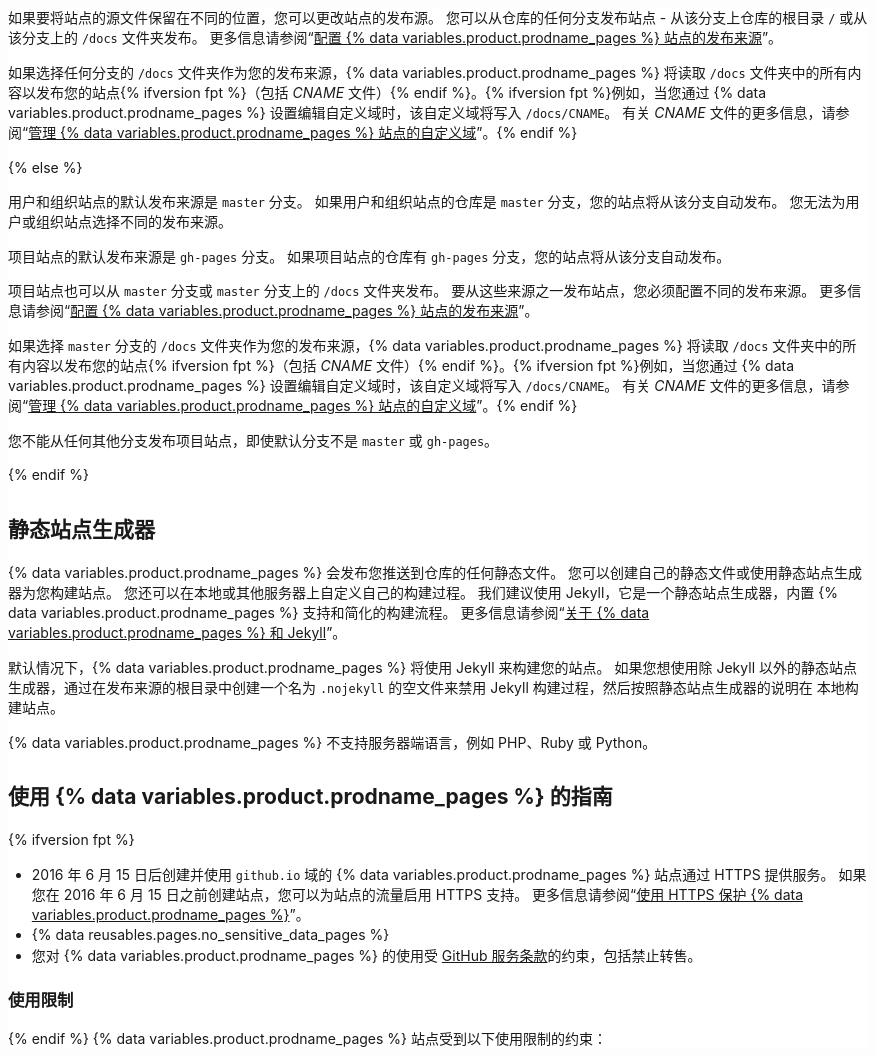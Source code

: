 如果要将站点的源文件保留在不同的位置，您可以更改站点的发布源。 您可以从仓库的任何分支发布站点 - 从该分支上仓库的根目录 `/` 或从该分支上的 `/docs` 文件夹发布。 更多信息请参阅“[配置 {% data variables.product.prodname_pages %} 站点的发布来源](/articles/configuring-a-publishing-source-for-your-github-pages-site#choosing-a-publishing-source)”。

如果选择任何分支的 `/docs` 文件夹作为您的发布来源，{% data variables.product.prodname_pages %} 将读取 `/docs` 文件夹中的所有内容以发布您的站点{% ifversion fpt %}（包括 _CNAME_ 文件）{% endif %}。{% ifversion fpt %}例如，当您通过 {% data variables.product.prodname_pages %} 设置编辑自定义域时，该自定义域将写入 `/docs/CNAME`。 有关 _CNAME_ 文件的更多信息，请参阅“[管理 {% data variables.product.prodname_pages %} 站点的自定义域](/articles/managing-a-custom-domain-for-your-github-pages-site)”。{% endif %}

{% else %}

用户和组织站点的默认发布来源是 `master` 分支。 如果用户和组织站点的仓库是 `master` 分支，您的站点将从该分支自动发布。 您无法为用户或组织站点选择不同的发布来源。

项目站点的默认发布来源是 `gh-pages` 分支。 如果项目站点的仓库有 `gh-pages` 分支，您的站点将从该分支自动发布。

项目站点也可以从 `master` 分支或 `master` 分支上的 `/docs` 文件夹发布。 要从这些来源之一发布站点，您必须配置不同的发布来源。 更多信息请参阅“[配置 {% data variables.product.prodname_pages %} 站点的发布来源](/articles/configuring-a-publishing-source-for-your-github-pages-site#choosing-a-publishing-source)”。

如果选择 `master` 分支的 `/docs` 文件夹作为您的发布来源，{% data variables.product.prodname_pages %} 将读取 `/docs` 文件夹中的所有内容以发布您的站点{% ifversion fpt %}（包括 _CNAME_ 文件）{% endif %}。{% ifversion fpt %}例如，当您通过 {% data variables.product.prodname_pages %} 设置编辑自定义域时，该自定义域将写入 `/docs/CNAME`。 有关 _CNAME_ 文件的更多信息，请参阅“[管理 {% data variables.product.prodname_pages %} 站点的自定义域](/articles/managing-a-custom-domain-for-your-github-pages-site)”。{% endif %}

您不能从任何其他分支发布项目站点，即使默认分支不是 `master` 或 `gh-pages`。

{% endif %}

## 静态站点生成器

{% data variables.product.prodname_pages %} 会发布您推送到仓库的任何静态文件。 您可以创建自己的静态文件或使用静态站点生成器为您构建站点。 您还可以在本地或其他服务器上自定义自己的构建过程。 我们建议使用 Jekyll，它是一个静态站点生成器，内置 {% data variables.product.prodname_pages %} 支持和简化的构建流程。 更多信息请参阅“[关于 {% data variables.product.prodname_pages %} 和 Jekyll](/articles/about-github-pages-and-jekyll)”。

默认情况下，{% data variables.product.prodname_pages %} 将使用 Jekyll 来构建您的站点。 如果您想使用除 Jekyll 以外的静态站点生成器，通过在发布来源的根目录中创建一个名为 `.nojekyll` 的空文件来禁用 Jekyll 构建过程，然后按照静态站点生成器的说明在 本地构建站点。

{% data variables.product.prodname_pages %} 不支持服务器端语言，例如 PHP、Ruby 或 Python。

## 使用 {% data variables.product.prodname_pages %} 的指南

{% ifversion fpt %}
- 2016 年 6 月 15 日后创建并使用 `github.io` 域的 {% data variables.product.prodname_pages %} 站点通过 HTTPS 提供服务。 如果您在 2016 年 6 月 15 日之前创建站点，您可以为站点的流量启用 HTTPS 支持。 更多信息请参阅“[使用 HTTPS 保护 {% data variables.product.prodname_pages %}](/articles/securing-your-github-pages-site-with-https)”。
- {% data reusables.pages.no_sensitive_data_pages %}
- 您对 {% data variables.product.prodname_pages %} 的使用受 [GitHub 服务条款](/articles/github-terms-of-service/)的约束，包括禁止转售。

### 使用限制
{% endif %}
{% data variables.product.prodname_pages %} 站点受到以下使用限制的约束：
